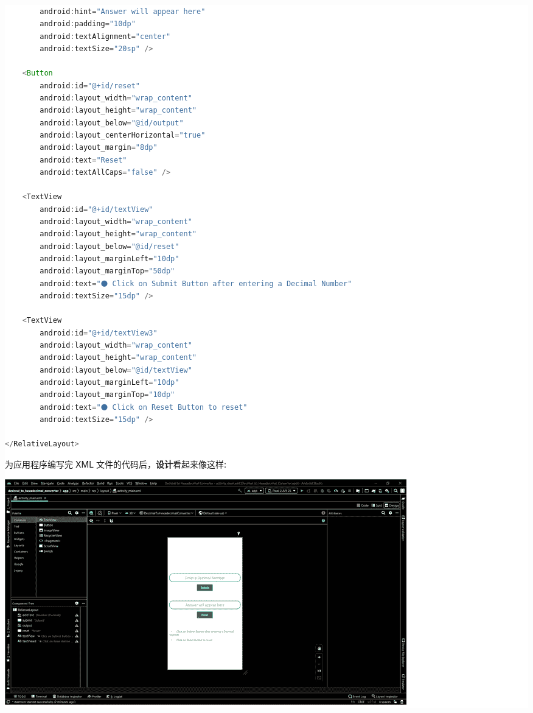 ```java
        android:hint="Answer will appear here"
        android:padding="10dp"
        android:textAlignment="center"
        android:textSize="20sp" />

    <Button
        android:id="@+id/reset"
        android:layout_width="wrap_content"
        android:layout_height="wrap_content"
        android:layout_below="@id/output"
        android:layout_centerHorizontal="true"
        android:layout_margin="8dp"
        android:text="Reset"
        android:textAllCaps="false" />

    <TextView
        android:id="@+id/textView"
        android:layout_width="wrap_content"
        android:layout_height="wrap_content"
        android:layout_below="@id/reset"
        android:layout_marginLeft="10dp"
        android:layout_marginTop="50dp"
        android:text="⚫ Click on Submit Button after entering a Decimal Number"
        android:textSize="15dp" />

    <TextView
        android:id="@+id/textView3"
        android:layout_width="wrap_content"
        android:layout_height="wrap_content"
        android:layout_below="@id/textView"
        android:layout_marginLeft="10dp"
        android:layout_marginTop="10dp"
        android:text="⚫ Click on Reset Button to reset"
        android:textSize="15dp" />

</RelativeLayout>
```

为应用程序编写完 XML 文件的代码后，**设计**看起来像这样:

![](img/664ba383db71334374ec4a8f76d6ac2b.png)
